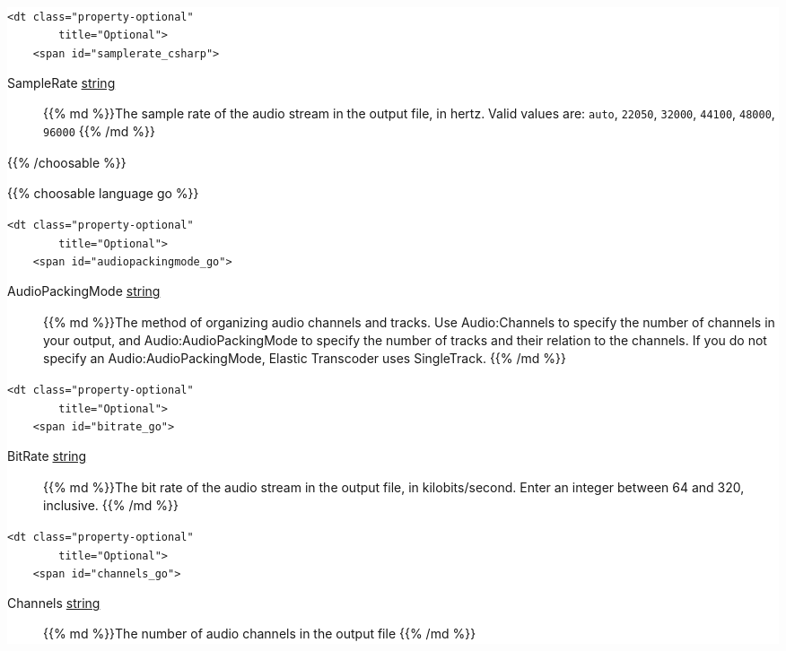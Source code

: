     <dt class="property-optional"
            title="Optional">
        <span id="samplerate_csharp">
<a href="#samplerate_csharp" style="color: inherit; text-decoration: inherit;">Sample<wbr>Rate</a>
</span> 
        <span class="property-indicator"></span>
        <span class="property-type"><a href="https://docs.microsoft.com/en-us/dotnet/csharp/language-reference/builtin-types/built-in-types">string</a></span>
    </dt>
    <dd>{{% md %}}The sample rate of the audio stream in the output file, in hertz. Valid values are: `auto`, `22050`, `32000`, `44100`, `48000`, `96000`
{{% /md %}}</dd>

</dl>
{{% /choosable %}}


{{% choosable language go %}}
<dl class="resources-properties">

    <dt class="property-optional"
            title="Optional">
        <span id="audiopackingmode_go">
<a href="#audiopackingmode_go" style="color: inherit; text-decoration: inherit;">Audio<wbr>Packing<wbr>Mode</a>
</span> 
        <span class="property-indicator"></span>
        <span class="property-type"><a href="https://golang.org/pkg/builtin/#string">string</a></span>
    </dt>
    <dd>{{% md %}}The method of organizing audio channels and tracks. Use Audio:Channels to specify the number of channels in your output, and Audio:AudioPackingMode to specify the number of tracks and their relation to the channels. If you do not specify an Audio:AudioPackingMode, Elastic Transcoder uses SingleTrack.
{{% /md %}}</dd>

    <dt class="property-optional"
            title="Optional">
        <span id="bitrate_go">
<a href="#bitrate_go" style="color: inherit; text-decoration: inherit;">Bit<wbr>Rate</a>
</span> 
        <span class="property-indicator"></span>
        <span class="property-type"><a href="https://golang.org/pkg/builtin/#string">string</a></span>
    </dt>
    <dd>{{% md %}}The bit rate of the audio stream in the output file, in kilobits/second. Enter an integer between 64 and 320, inclusive.
{{% /md %}}</dd>

    <dt class="property-optional"
            title="Optional">
        <span id="channels_go">
<a href="#channels_go" style="color: inherit; text-decoration: inherit;">Channels</a>
</span> 
        <span class="property-indicator"></span>
        <span class="property-type"><a href="https://golang.org/pkg/builtin/#string">string</a></span>
    </dt>
    <dd>{{% md %}}The number of audio channels in the output file
{{% /md %}}</dd>
